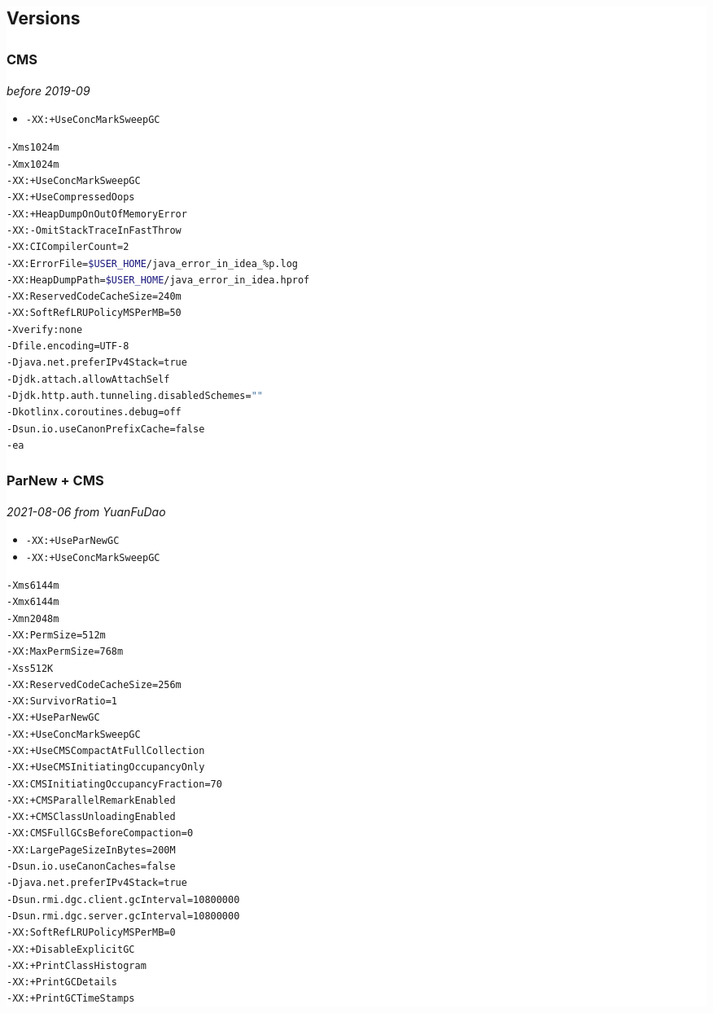 ## Versions

### CMS

_before 2019-09_

- `-XX:+UseConcMarkSweepGC`

```bash
-Xms1024m
-Xmx1024m
-XX:+UseConcMarkSweepGC
-XX:+UseCompressedOops
-XX:+HeapDumpOnOutOfMemoryError
-XX:-OmitStackTraceInFastThrow
-XX:CICompilerCount=2
-XX:ErrorFile=$USER_HOME/java_error_in_idea_%p.log
-XX:HeapDumpPath=$USER_HOME/java_error_in_idea.hprof
-XX:ReservedCodeCacheSize=240m
-XX:SoftRefLRUPolicyMSPerMB=50
-Xverify:none
-Dfile.encoding=UTF-8
-Djava.net.preferIPv4Stack=true
-Djdk.attach.allowAttachSelf
-Djdk.http.auth.tunneling.disabledSchemes=""
-Dkotlinx.coroutines.debug=off
-Dsun.io.useCanonPrefixCache=false
-ea
```

### ParNew + CMS

_2021-08-06_
_from YuanFuDao_

- `-XX:+UseParNewGC`
- `-XX:+UseConcMarkSweepGC`

```bash
-Xms6144m
-Xmx6144m
-Xmn2048m
-XX:PermSize=512m
-XX:MaxPermSize=768m
-Xss512K
-XX:ReservedCodeCacheSize=256m
-XX:SurvivorRatio=1
-XX:+UseParNewGC
-XX:+UseConcMarkSweepGC
-XX:+UseCMSCompactAtFullCollection
-XX:+UseCMSInitiatingOccupancyOnly
-XX:CMSInitiatingOccupancyFraction=70
-XX:+CMSParallelRemarkEnabled
-XX:+CMSClassUnloadingEnabled
-XX:CMSFullGCsBeforeCompaction=0
-XX:LargePageSizeInBytes=200M
-Dsun.io.useCanonCaches=false
-Djava.net.preferIPv4Stack=true
-Dsun.rmi.dgc.client.gcInterval=10800000
-Dsun.rmi.dgc.server.gcInterval=10800000
-XX:SoftRefLRUPolicyMSPerMB=0
-XX:+DisableExplicitGC
-XX:+PrintClassHistogram
-XX:+PrintGCDetails
-XX:+PrintGCTimeStamps
```